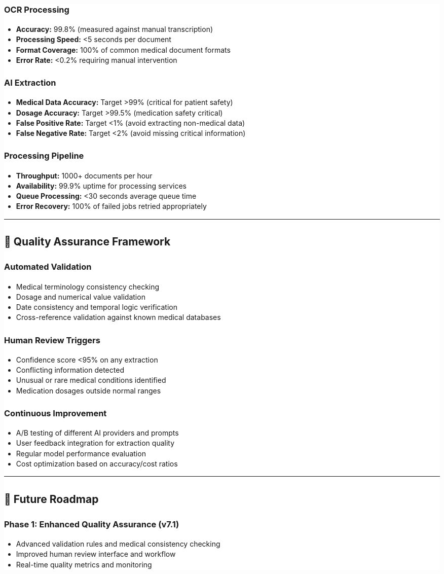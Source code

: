 ### **OCR Processing**
- **Accuracy:** 99.8% (measured against manual transcription)
- **Processing Speed:** <5 seconds per document
- **Format Coverage:** 100% of common medical document formats
- **Error Rate:** <0.2% requiring manual intervention

### **AI Extraction**
- **Medical Data Accuracy:** Target >99% (critical for patient safety)
- **Dosage Accuracy:** Target >99.5% (medication safety critical)
- **False Positive Rate:** Target <1% (avoid extracting non-medical data)
- **False Negative Rate:** Target <2% (avoid missing critical information)

### **Processing Pipeline**
- **Throughput:** 1000+ documents per hour
- **Availability:** 99.9% uptime for processing services
- **Queue Processing:** <30 seconds average queue time
- **Error Recovery:** 100% of failed jobs retried appropriately

---

## 🎯 **Quality Assurance Framework**

### **Automated Validation**
- Medical terminology consistency checking
- Dosage and numerical value validation
- Date consistency and temporal logic verification
- Cross-reference validation against known medical databases

### **Human Review Triggers**
- Confidence score <95% on any extraction
- Conflicting information detected
- Unusual or rare medical conditions identified
- Medication dosages outside normal ranges

### **Continuous Improvement**
- A/B testing of different AI providers and prompts
- User feedback integration for extraction quality
- Regular model performance evaluation
- Cost optimization based on accuracy/cost ratios

---

## 🔮 **Future Roadmap**

### **Phase 1: Enhanced Quality Assurance (v7.1)**
- Advanced validation rules and medical consistency checking
- Improved human review interface and workflow
- Real-time quality metrics and monitoring
